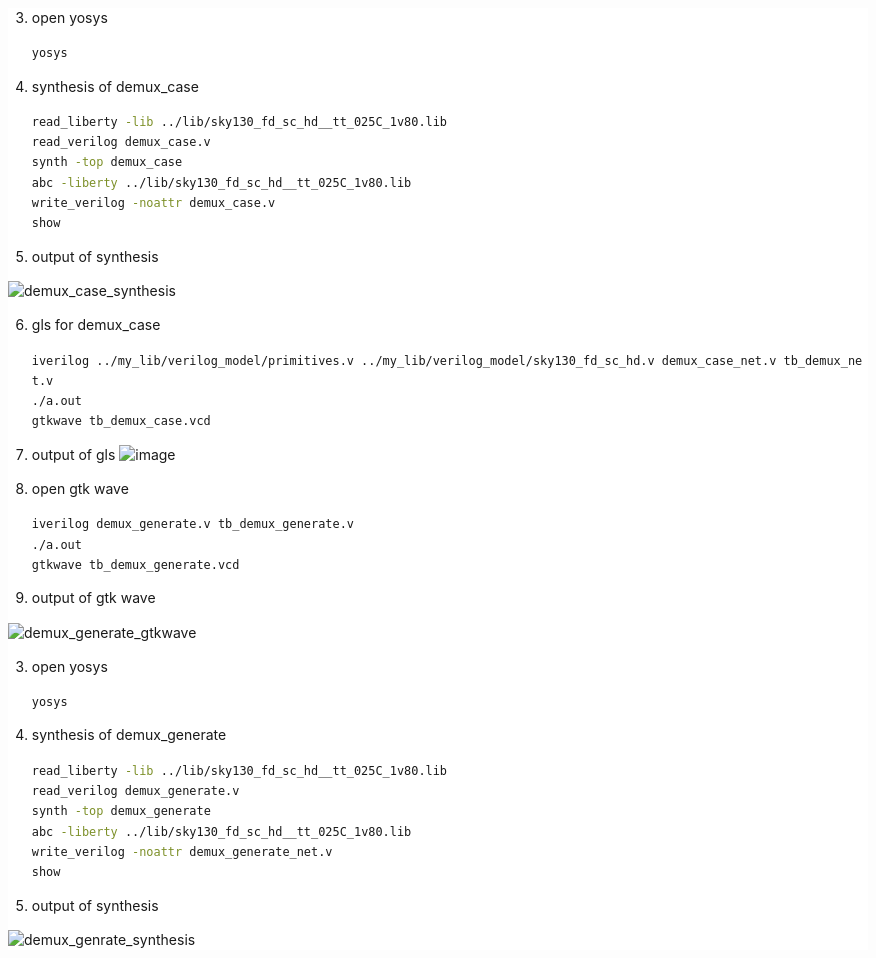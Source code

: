 
3. open yosys
   ```bash
   yosys
   ```
4. synthesis of demux_case
   ```bash
   read_liberty -lib ../lib/sky130_fd_sc_hd__tt_025C_1v80.lib 
   read_verilog demux_case.v
   synth -top demux_case
   abc -liberty ../lib/sky130_fd_sc_hd__tt_025C_1v80.lib 
   write_verilog -noattr demux_case.v
   show
   ```
5. output of synthesis
<img width="1642" height="1038" alt="demux_case_synthesis" src="https://github.com/user-attachments/assets/ccd847bd-a64c-464d-bdd7-1e0a3e2041e3" />


6. gls for demux_case
   ```bash
   iverilog ../my_lib/verilog_model/primitives.v ../my_lib/verilog_model/sky130_fd_sc_hd.v demux_case_net.v tb_demux_net.v
   ./a.out
   gtkwave tb_demux_case.vcd
   ```

 7. output of gls
    <img width="3290" height="2086" alt="image" src="https://github.com/user-attachments/assets/6699ebf8-e4ba-4530-bddf-d00c61066051" />

   

1. open gtk wave
   ```bash
   iverilog demux_generate.v tb_demux_generate.v
   ./a.out
   gtkwave tb_demux_generate.vcd
   ```
2. output of gtk wave
<img width="1645" height="1045" alt="demux_generate_gtkwave" src="https://github.com/user-attachments/assets/01b5af51-6a5a-4f73-9b14-afa674799de6" />


3. open yosys
   ```bash
   yosys
   ```
4. synthesis of demux_generate
   ```bash
   read_liberty -lib ../lib/sky130_fd_sc_hd__tt_025C_1v80.lib 
   read_verilog demux_generate.v
   synth -top demux_generate
   abc -liberty ../lib/sky130_fd_sc_hd__tt_025C_1v80.lib 
   write_verilog -noattr demux_generate_net.v
   show
   ```
5. output of synthesis
<img width="1646" height="1046" alt="demux_genrate_synthesis" src="https://github.com/user-attachments/assets/327578a6-5de6-42e9-874f-648a49d63a84" />
